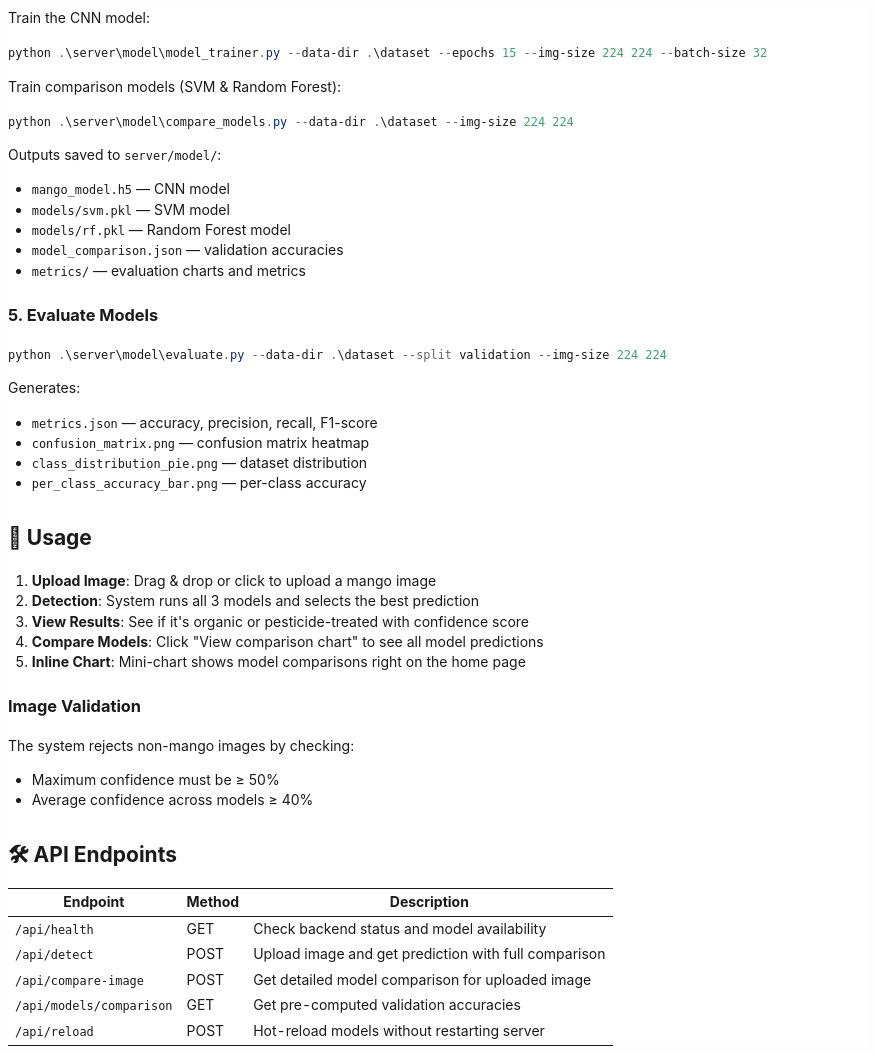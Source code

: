 Train the CNN model:
```powershell
python .\server\model\model_trainer.py --data-dir .\dataset --epochs 15 --img-size 224 224 --batch-size 32
```

Train comparison models (SVM & Random Forest):
```powershell
python .\server\model\compare_models.py --data-dir .\dataset --img-size 224 224
```

Outputs saved to `server/model/`:
- `mango_model.h5` — CNN model
- `models/svm.pkl` — SVM model
- `models/rf.pkl` — Random Forest model
- `model_comparison.json` — validation accuracies
- `metrics/` — evaluation charts and metrics

### 5. Evaluate Models

```powershell
python .\server\model\evaluate.py --data-dir .\dataset --split validation --img-size 224 224
```

Generates:
- `metrics.json` — accuracy, precision, recall, F1-score
- `confusion_matrix.png` — confusion matrix heatmap
- `class_distribution_pie.png` — dataset distribution
- `per_class_accuracy_bar.png` — per-class accuracy

## 📖 Usage

1. **Upload Image**: Drag & drop or click to upload a mango image
2. **Detection**: System runs all 3 models and selects the best prediction
3. **View Results**: See if it's organic or pesticide-treated with confidence score
4. **Compare Models**: Click "View comparison chart" to see all model predictions
5. **Inline Chart**: Mini-chart shows model comparisons right on the home page

### Image Validation

The system rejects non-mango images by checking:
- Maximum confidence must be ≥ 50%
- Average confidence across models ≥ 40%

## 🛠️ API Endpoints

| Endpoint | Method | Description |
|----------|--------|-------------|
| `/api/health` | GET | Check backend status and model availability |
| `/api/detect` | POST | Upload image and get prediction with full comparison |
| `/api/compare-image` | POST | Get detailed model comparison for uploaded image |
| `/api/models/comparison` | GET | Get pre-computed validation accuracies |
| `/api/reload` | POST | Hot-reload models without restarting server |
